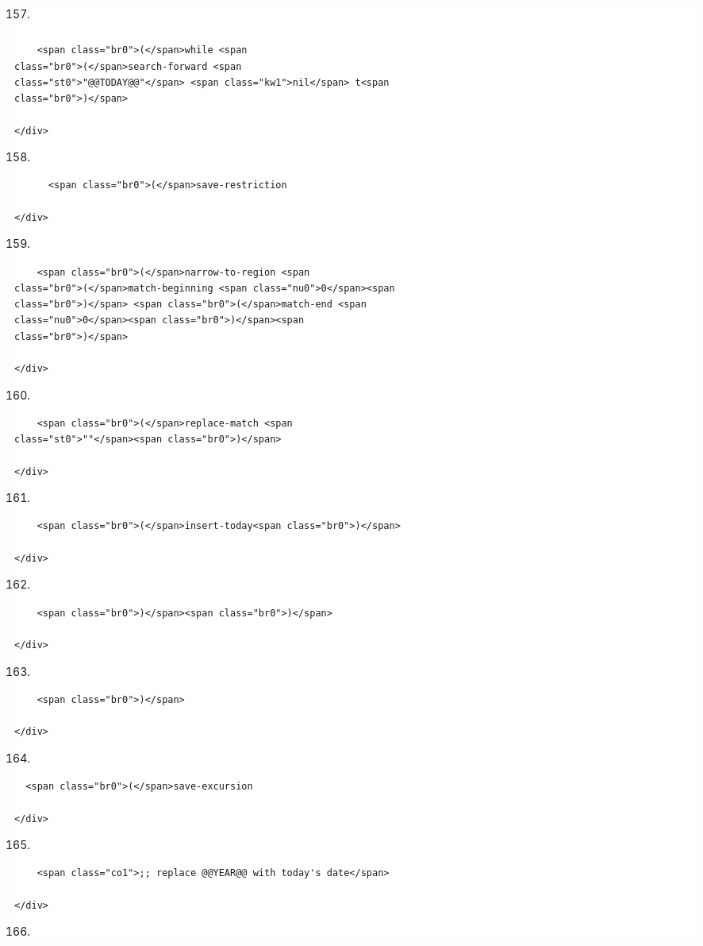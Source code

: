 157. <div class="de1">

        <span class="br0">(</span>while <span
    class="br0">(</span>search-forward <span
    class="st0">"@@TODAY@@"</span> <span class="kw1">nil</span> t<span
    class="br0">)</span>

    </div>

158. <div class="de1">

          <span class="br0">(</span>save-restriction

    </div>

159. <div class="de1">

        <span class="br0">(</span>narrow-to-region <span
    class="br0">(</span>match-beginning <span class="nu0">0</span><span
    class="br0">)</span> <span class="br0">(</span>match-end <span
    class="nu0">0</span><span class="br0">)</span><span
    class="br0">)</span>

    </div>

160. <div class="de2">

        <span class="br0">(</span>replace-match <span
    class="st0">""</span><span class="br0">)</span>

    </div>

161. <div class="de1">

        <span class="br0">(</span>insert-today<span class="br0">)</span>

    </div>

162. <div class="de1">

        <span class="br0">)</span><span class="br0">)</span>

    </div>

163. <div class="de1">

        <span class="br0">)</span>

    </div>

164. <div class="de1">

      <span class="br0">(</span>save-excursion

    </div>

165. <div class="de2">

        <span class="co1">;; replace @@YEAR@@ with today's date</span>

    </div>

166. <div class="de1">

